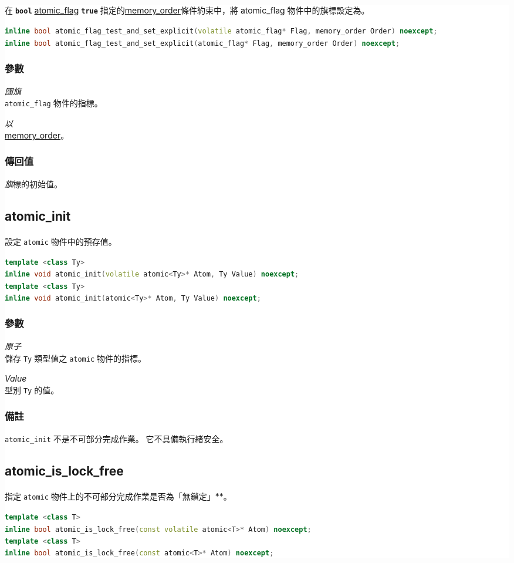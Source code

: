 在 **`bool`** [atomic_flag](../standard-library/atomic-flag-structure.md) **`true`** 指定的[memory_order](../standard-library/atomic-enums.md#memory_order_enum)條件約束中，將 atomic_flag 物件中的旗標設定為。

```cpp
inline bool atomic_flag_test_and_set_explicit(volatile atomic_flag* Flag, memory_order Order) noexcept;
inline bool atomic_flag_test_and_set_explicit(atomic_flag* Flag, memory_order Order) noexcept;
```

### <a name="parameters"></a>參數

*國旗*\
`atomic_flag` 物件的指標。

*以*\
[memory_order](../standard-library/atomic-enums.md#memory_order_enum)。

### <a name="return-value"></a>傳回值

*旗*標的初始值。

## <a name="atomic_init"></a><a name="atomic_init"></a> atomic_init

設定 `atomic` 物件中的預存值。

```cpp
template <class Ty>
inline void atomic_init(volatile atomic<Ty>* Atom, Ty Value) noexcept;
template <class Ty>
inline void atomic_init(atomic<Ty>* Atom, Ty Value) noexcept;
```

### <a name="parameters"></a>參數

*原子*\
儲存 `Ty` 類型值之 `atomic` 物件的指標。

*Value*\
型別 `Ty` 的值。

### <a name="remarks"></a>備註

`atomic_init` 不是不可部分完成作業。 它不具備執行緒安全。

## <a name="atomic_is_lock_free"></a><a name="atomic_is_lock_free"></a> atomic_is_lock_free

指定 `atomic` 物件上的不可部分完成作業是否為「無鎖定」**。

```cpp
template <class T>
inline bool atomic_is_lock_free(const volatile atomic<T>* Atom) noexcept;
template <class T>
inline bool atomic_is_lock_free(const atomic<T>* Atom) noexcept;
```

